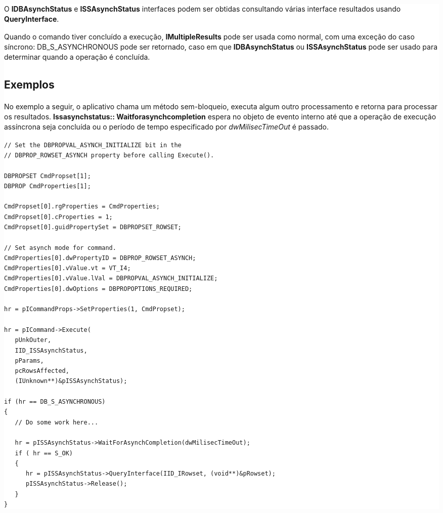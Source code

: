  O **IDBAsynchStatus** e **ISSAsynchStatus** interfaces podem ser obtidas consultando várias interface resultados usando **QueryInterface**.  
  
 Quando o comando tiver concluído a execução, **IMultipleResults** pode ser usada como normal, com uma exceção do caso síncrono: DB_S_ASYNCHRONOUS pode ser retornado, caso em que **IDBAsynchStatus** ou **ISSAsynchStatus** pode ser usado para determinar quando a operação é concluída.  
  
## <a name="examples"></a>Exemplos  
 No exemplo a seguir, o aplicativo chama um método sem-bloqueio, executa algum outro processamento e retorna para processar os resultados. **Issasynchstatus:: Waitforasynchcompletion** espera no objeto de evento interno até que a operação de execução assíncrona seja concluída ou o período de tempo especificado por *dwMilisecTimeOut* é passado.  
  
```  
// Set the DBPROPVAL_ASYNCH_INITIALIZE bit in the   
// DBPROP_ROWSET_ASYNCH property before calling Execute().  
  
DBPROPSET CmdPropset[1];  
DBPROP CmdProperties[1];  
  
CmdPropset[0].rgProperties = CmdProperties;  
CmdPropset[0].cProperties = 1;  
CmdPropset[0].guidPropertySet = DBPROPSET_ROWSET;  
  
// Set asynch mode for command.  
CmdProperties[0].dwPropertyID = DBPROP_ROWSET_ASYNCH;  
CmdProperties[0].vValue.vt = VT_I4;  
CmdProperties[0].vValue.lVal = DBPROPVAL_ASYNCH_INITIALIZE;  
CmdProperties[0].dwOptions = DBPROPOPTIONS_REQUIRED;  
  
hr = pICommandProps->SetProperties(1, CmdPropset);  
  
hr = pICommand->Execute(  
   pUnkOuter,  
   IID_ISSAsynchStatus,  
   pParams,  
   pcRowsAffected,  
   (IUnknown**)&pISSAsynchStatus);  
  
if (hr == DB_S_ASYNCHRONOUS)  
{  
   // Do some work here...  
  
   hr = pISSAsynchStatus->WaitForAsynchCompletion(dwMilisecTimeOut);  
   if ( hr == S_OK)  
   {  
      hr = pISSAsynchStatus->QueryInterface(IID_IRowset, (void**)&pRowset);  
      pISSAsynchStatus->Release();  
   }  
}  
```  
  
